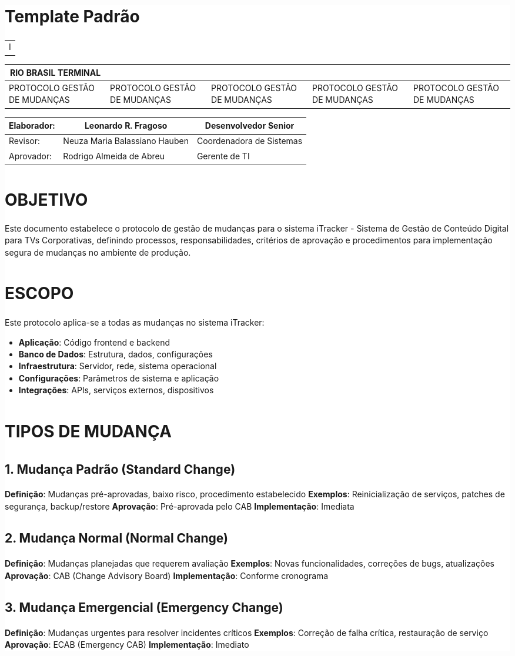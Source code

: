 # Template Padrão

|  |
| --- |
| I |

| RIO BRASIL TERMINAL |  |  |  |  |
| --- | --- | --- | --- | --- |
| PROTOCOLO GESTÃO DE MUDANÇAS | PROTOCOLO GESTÃO DE MUDANÇAS | PROTOCOLO GESTÃO DE MUDANÇAS | PROTOCOLO GESTÃO DE MUDANÇAS | PROTOCOLO GESTÃO DE MUDANÇAS |

| Elaborador: | Leonardo R. Fragoso | Desenvolvedor Senior |
| --- | --- | --- |
| Revisor: | Neuza Maria Balassiano Hauben | Coordenadora de Sistemas |
| Aprovador: | Rodrigo Almeida de Abreu | Gerente de TI |

# OBJETIVO

Este documento estabelece o protocolo de gestão de mudanças para o sistema iTracker - Sistema de Gestão de Conteúdo Digital para TVs Corporativas, definindo processos, responsabilidades, critérios de aprovação e procedimentos para implementação segura de mudanças no ambiente de produção.

# ESCOPO

Este protocolo aplica-se a todas as mudanças no sistema iTracker:
- **Aplicação**: Código frontend e backend
- **Banco de Dados**: Estrutura, dados, configurações
- **Infraestrutura**: Servidor, rede, sistema operacional
- **Configurações**: Parâmetros de sistema e aplicação
- **Integrações**: APIs, serviços externos, dispositivos

# TIPOS DE MUDANÇA

## 1. Mudança Padrão (Standard Change)
**Definição**: Mudanças pré-aprovadas, baixo risco, procedimento estabelecido
**Exemplos**: Reinicialização de serviços, patches de segurança, backup/restore
**Aprovação**: Pré-aprovada pelo CAB
**Implementação**: Imediata

## 2. Mudança Normal (Normal Change)
**Definição**: Mudanças planejadas que requerem avaliação
**Exemplos**: Novas funcionalidades, correções de bugs, atualizações
**Aprovação**: CAB (Change Advisory Board)
**Implementação**: Conforme cronograma

## 3. Mudança Emergencial (Emergency Change)
**Definição**: Mudanças urgentes para resolver incidentes críticos
**Exemplos**: Correção de falha crítica, restauração de serviço
**Aprovação**: ECAB (Emergency CAB)
**Implementação**: Imediato
